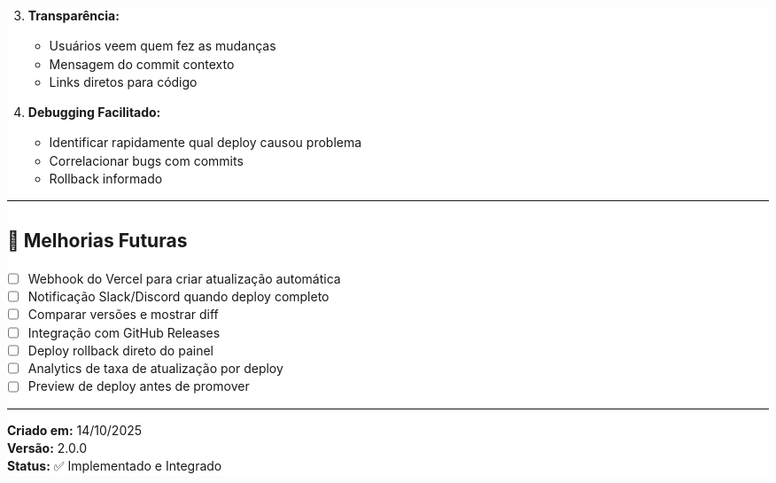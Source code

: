 3. **Transparência:**
   - Usuários veem quem fez as mudanças
   - Mensagem do commit contexto
   - Links diretos para código

4. **Debugging Facilitado:**
   - Identificar rapidamente qual deploy causou problema
   - Correlacionar bugs com commits
   - Rollback informado

---

## 🔮 Melhorias Futuras

- [ ] Webhook do Vercel para criar atualização automática
- [ ] Notificação Slack/Discord quando deploy completo
- [ ] Comparar versões e mostrar diff
- [ ] Integração com GitHub Releases
- [ ] Deploy rollback direto do painel
- [ ] Analytics de taxa de atualização por deploy
- [ ] Preview de deploy antes de promover

---

**Criado em:** 14/10/2025  
**Versão:** 2.0.0  
**Status:** ✅ Implementado e Integrado
